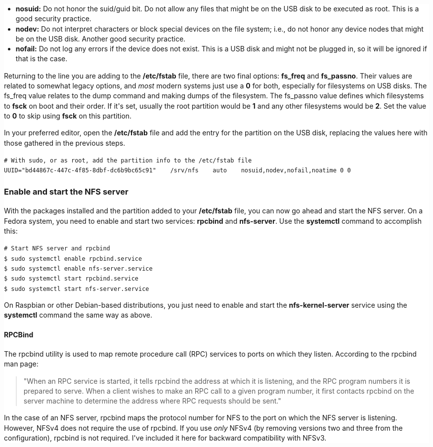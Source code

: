   * **nosuid:** Do not honor the suid/guid bit. Do not allow any files that might be on the USB disk to be executed as root. This is a good security practice.
  * **nodev:** Do not interpret characters or block special devices on the file system; i.e., do not honor any device nodes that might be on the USB disk. Another good security practice.
  * **nofail:** Do not log any errors if the device does not exist. This is a USB disk and might not be plugged in, so it will be ignored if that is the case.



Returning to the line you are adding to the **/etc/fstab** file, there are two final options: **fs_freq** and **fs_passno**. Their values are related to somewhat legacy options, and _most_ modern systems just use a **0** for both, especially for filesystems on USB disks. The fs_freq value relates to the dump command and making dumps of the filesystem. The fs_passno value defines which filesystems to **fsck** on boot and their order. If it's set, usually the root partition would be **1** and any other filesystems would be **2**. Set the value to **0** to skip using **fsck** on this partition.

In your preferred editor, open the **/etc/fstab** file and add the entry for the partition on the USB disk, replacing the values here with those gathered in the previous steps.


```
# With sudo, or as root, add the partition info to the /etc/fstab file
UUID="bd44867c-447c-4f85-8dbf-dc6b9bc65c91"    /srv/nfs    auto    nosuid,nodev,nofail,noatime 0 0
```

### Enable and start the NFS server

With the packages installed and the partition added to your **/etc/fstab** file, you can now go ahead and start the NFS server. On a Fedora system, you need to enable and start two services: **rpcbind** and **nfs-server**. Use the **systemctl** command to accomplish this:


```
# Start NFS server and rpcbind
$ sudo systemctl enable rpcbind.service
$ sudo systemctl enable nfs-server.service
$ sudo systemctl start rpcbind.service
$ sudo systemctl start nfs-server.service
```

On Raspbian or other Debian-based distributions, you just need to enable and start the **nfs-kernel-server** service using the **systemctl** command the same way as above.

#### RPCBind

The rpcbind utility is used to map remote procedure call (RPC) services to ports on which they listen. According to the rpcbind man page:

> "When an RPC service is started, it tells rpcbind the address at which it is listening, and the RPC program numbers it is prepared to serve. When a client wishes to make an RPC call to a given program number, it first contacts rpcbind on the server machine to determine the address where RPC requests should be sent."

In the case of an NFS server, rpcbind maps the protocol number for NFS to the port on which the NFS server is listening. However, NFSv4 does not require the use of rpcbind. If you use _only_ NFSv4 (by removing versions two and three from the configuration), rpcbind is not required. I've included it here for backward compatibility with NFSv3.
